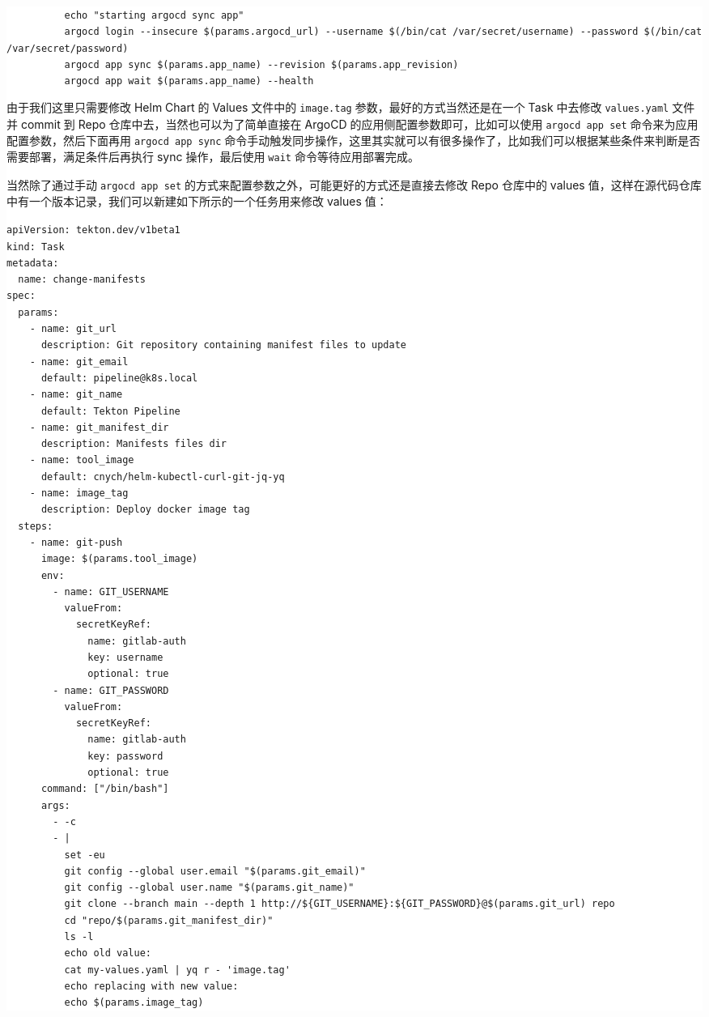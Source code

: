 ```
          echo "starting argocd sync app"
          argocd login --insecure $(params.argocd_url) --username $(/bin/cat /var/secret/username) --password $(/bin/cat /var/secret/password)
          argocd app sync $(params.app_name) --revision $(params.app_revision)
          argocd app wait $(params.app_name) --health
```

由于我们这里只需要修改 Helm Chart 的 Values 文件中的 `image.tag` 参数，最好的方式当然还是在一个 Task 中去修改 `values.yaml` 文件并 commit 到 Repo 仓库中去，当然也可以为了简单直接在 ArgoCD 的应用侧配置参数即可，比如可以使用 `argocd app set` 命令来为应用配置参数，然后下面再用 `argocd app sync` 命令手动触发同步操作，这里其实就可以有很多操作了，比如我们可以根据某些条件来判断是否需要部署，满足条件后再执行 sync 操作，最后使用 `wait` 命令等待应用部署完成。

当然除了通过手动 `argocd app set` 的方式来配置参数之外，可能更好的方式还是直接去修改 Repo 仓库中的 values 值，这样在源代码仓库中有一个版本记录，我们可以新建如下所示的一个任务用来修改 values 值：

```
apiVersion: tekton.dev/v1beta1
kind: Task
metadata:
  name: change-manifests
spec:
  params:
    - name: git_url
      description: Git repository containing manifest files to update
    - name: git_email
      default: pipeline@k8s.local
    - name: git_name
      default: Tekton Pipeline
    - name: git_manifest_dir
      description: Manifests files dir
    - name: tool_image
      default: cnych/helm-kubectl-curl-git-jq-yq
    - name: image_tag
      description: Deploy docker image tag
  steps:
    - name: git-push
      image: $(params.tool_image)
      env:
        - name: GIT_USERNAME
          valueFrom:
            secretKeyRef:
              name: gitlab-auth
              key: username
              optional: true
        - name: GIT_PASSWORD
          valueFrom:
            secretKeyRef:
              name: gitlab-auth
              key: password
              optional: true
      command: ["/bin/bash"]
      args:
        - -c
        - |
          set -eu
          git config --global user.email "$(params.git_email)"
          git config --global user.name "$(params.git_name)"
          git clone --branch main --depth 1 http://${GIT_USERNAME}:${GIT_PASSWORD}@$(params.git_url) repo
          cd "repo/$(params.git_manifest_dir)"
          ls -l
          echo old value:
          cat my-values.yaml | yq r - 'image.tag'
          echo replacing with new value:
          echo $(params.image_tag)
```